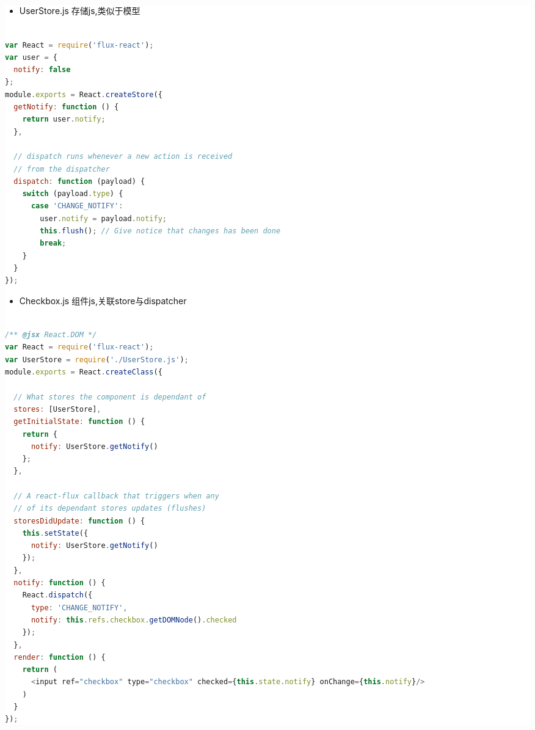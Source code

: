* UserStore.js 存储js,类似于模型

```js

var React = require('flux-react');
var user = {
  notify: false
};
module.exports = React.createStore({
  getNotify: function () {
    return user.notify;
  },
  
  // dispatch runs whenever a new action is received
  // from the dispatcher
  dispatch: function (payload) {
    switch (payload.type) {
      case 'CHANGE_NOTIFY':
        user.notify = payload.notify;
        this.flush(); // Give notice that changes has been done
        break;
    }
  }
});

```

* Checkbox.js 组件js,关联store与dispatcher

```js

/** @jsx React.DOM */
var React = require('flux-react');
var UserStore = require('./UserStore.js');
module.exports = React.createClass({

  // What stores the component is dependant of
  stores: [UserStore], 
  getInitialState: function () {
    return {
      notify: UserStore.getNotify() 
    };
  },
  
  // A react-flux callback that triggers when any
  // of its dependant stores updates (flushes)
  storesDidUpdate: function () {
    this.setState({
      notify: UserStore.getNotify()
    });
  },
  notify: function () {
    React.dispatch({
      type: 'CHANGE_NOTIFY',
      notify: this.refs.checkbox.getDOMNode().checked
    });
  },
  render: function () {
    return (
      <input ref="checkbox" type="checkbox" checked={this.state.notify} onChange={this.notify}/>
    )
  }
});

```
